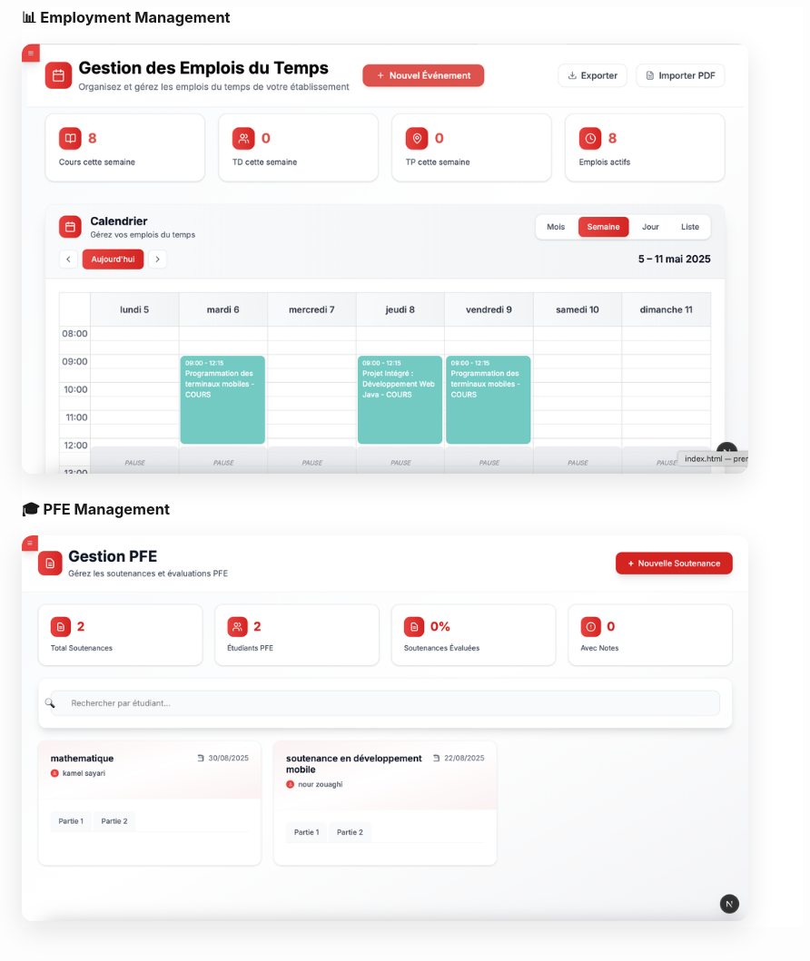   <h3>📊 Employment Management</h3>
  <img src="public/screenshots/teacher/gestionemploispage.png" alt="Employment Management" width="800" style="border-radius: 12px; box-shadow: 0 10px 30px rgba(0,0,0,0.1);" />
  
  <h3>🎓 PFE Management</h3>
  <img src="public/screenshots/teacher/gestionpfepage.png" alt="PFE Management" width="800" style="border-radius: 12px; box-shadow: 0 10px 30px rgba(0,0,0,0.1);" />
  